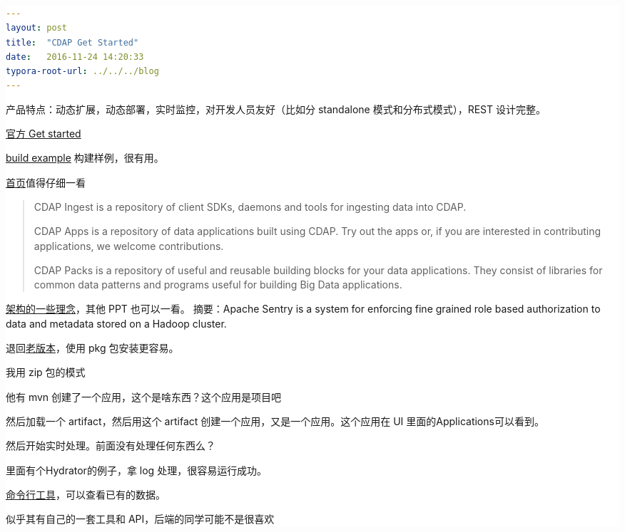 ```yaml
---
layout: post
title:  "CDAP Get Started"
date:   2016-11-24 14:20:33
typora-root-url: ../../../blog
---
```


产品特点：动态扩展，动态部署，实时监控，对开发人员友好（比如分 standalone 模式和分布式模式），REST 设计完整。

[官方 Get started](http://docs.cask.co/cdap/current/en/developers-manual/getting-started/index.html)

[build example](http://docs.cask.co/cdap/4.1.0/en/developers-manual/getting-started/building-apps.html) 构建样例，很有用。

[首页](https://cdap.io/)值得仔细一看
>CDAP Ingest is a repository of client SDKs, daemons and tools for ingesting data into CDAP.
>
>CDAP Apps is a repository of data applications built using CDAP. Try out the apps or, if you are interested in contributing applications, we welcome contributions.
>
>CDAP Packs is a repository of useful and reusable building blocks for your data applications. They consist of libraries for common data patterns and programs useful for building Big Data applications.

[架构的一些理念](http://www.slideshare.net/caskdata/webinar-whats-new-in-cdap-35)，其他 PPT 也可以一看。
摘要：Apache Sentry is a system for enforcing fine grained role based authorization to data and metadata stored on a Hadoop cluster.

退回[老版本](https://nodejs.org/dist/v4.4.0/)，使用 pkg 包安装更容易。

我用 zip 包的模式

他有 mvn 创建了一个应用，这个是啥东西？这个应用是项目吧

然后加载一个 artifact，然后用这个 artifact 创建一个应用，又是一个应用。这个应用在 UI 里面的Applications可以看到。

然后开始实时处理。前面没有处理任何东西么？

里面有个Hydrator的例子，拿 log 处理，很容易运行成功。

[命令行工具](http://docs.cdap.io/cdap/current/en/introduction/index.html#data-exploration)，可以查看已有的数据。

似乎其有自己的一套工具和 API，后端的同学可能不是很喜欢
